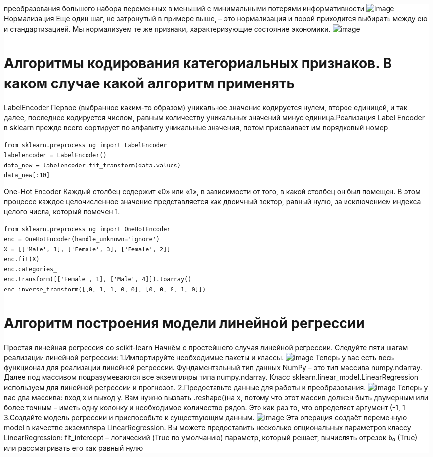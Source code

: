 преобразования большого набора переменных в меньший с минимальными 
потерями информативности
![image](https://user-images.githubusercontent.com/114596475/211726305-d90e9491-ae46-411e-b06a-9a20a07ddade.png)
Нормализация
Еще один шаг, не затронутый в примере выше, – это нормализация и порой 
приходится выбирать между ею и стандартизацией. Мы нормализуем те же 
признаки, характеризующие состояние экономики.
![image](https://user-images.githubusercontent.com/114596475/211726391-820a196d-1904-4d20-90fd-f7c41a0c89d3.png)

# Алгоритмы кодирования категориальных признаков. В каком случае какой алгоритм применять
LabelEncoder 
Первое (выбранное каким-то образом) уникальное значение кодируется нулем, второе единицей, и так далее, последнее кодируется числом, равным количеству уникальных значений минус единица.Реализация Label Encoder в sklearn прежде всего сортирует по алфавиту уникальные значения, потом присваивает им порядковый номер
```
from sklearn.preprocessing import LabelEncoder
labelencoder = LabelEncoder()
data_new = labelencoder.fit_transform(data.values)
data_new[:10]
```
One-Hot Encoder
Каждый столбец содержит «0» или «1», в зависимости от того, в какой столбец он был помещен. В этом процессе каждое целочисленное значение представляется как двоичный вектор, равный нулю, за исключением индекса целого числа, который помечен 1.
```
from sklearn.preprocessing import OneHotEncoder
enc = OneHotEncoder(handle_unknown='ignore')
X = [['Male', 1], ['Female', 3], ['Female', 2]]
enc.fit(X)
enc.categories_
enc.transform([['Female', 1], ['Male', 4]]).toarray()
enc.inverse_transform([[0, 1, 1, 0, 0], [0, 0, 0, 1, 0]])
```
# Алгоритм построения модели линейной регрессии
Простая линейная регрессия со scikit-learn
Начнём с простейшего случая линейной регрессии.
Следуйте пяти шагам реализации линейной регрессии:
1.Импортируйте необходимые пакеты и классы.
![image](https://user-images.githubusercontent.com/114596475/211726890-325a3e41-cfe4-4e4d-9096-cb0d27eeaca3.png)
Теперь у вас есть весь функционал для реализации линейной регрессии.
Фундаментальный тип данных NumPy – это тип массива numpy.ndarray. Далее 
под массивом подразумеваются все экземпляры типа numpy.ndarray.
Класс sklearn.linear_model.LinearRegression используем для линейной 
регрессии и прогнозов.
2.Предоставьте данные для работы и преобразования.
![image](https://user-images.githubusercontent.com/114596475/211726965-72ae8fe9-1e83-4c06-b415-a860de319757.png)
Теперь у вас два массива: вход x и выход y. Вам нужно вызвать 
.reshape()на x, потому что этот массив должен быть двумерным или более 
точным – иметь одну колонку и необходимое количество рядов. Это как раз 
то, что определяет аргумент (-1, 1
3.Создайте модель регрессии и приспособьте к существующим данным.
![image](https://user-images.githubusercontent.com/114596475/211727048-d8d4d4b0-7039-4e0c-91f5-74a0715a78cc.png)
Эта операция создаёт переменную model в качестве экземпляра 
LinearRegression. Вы можете предоставить несколько опциональных 
параметров классу LinearRegression:
fit_intercept – логический (True по умолчанию) параметр, который 
решает, вычислять отрезок b₀ (True) или рассматривать его как равный нулю 